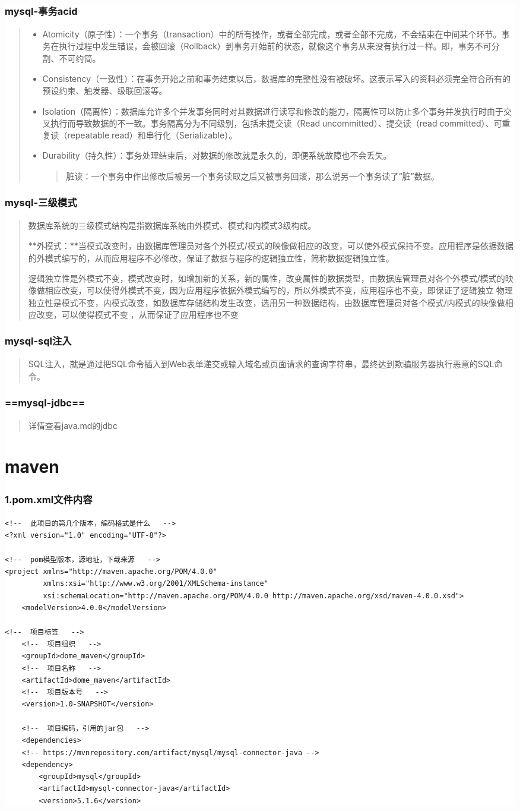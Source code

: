 ### mysql-事务acid

> - Atomicity（原子性）：一个事务（transaction）中的所有操作，或者全部完成，或者全部不完成，不会结束在中间某个环节。事务在执行过程中发生错误，会被回滚（Rollback）到事务开始前的状态，就像这个事务从来没有执行过一样。即，事务不可分割、不可约简。
>
> - Consistency（一致性）：在事务开始之前和事务结束以后，数据库的完整性没有被破坏。这表示写入的资料必须完全符合所有的预设约束、触发器、级联回滚等。
>
> - Isolation（隔离性）：数据库允许多个并发事务同时对其数据进行读写和修改的能力，隔离性可以防止多个事务并发执行时由于交叉执行而导致数据的不一致。事务隔离分为不同级别，包括未提交读（Read uncommitted）、提交读（read committed）、可重复读（repeatable read）和串行化（Serializable）。
>
> - Durability（持久性）：事务处理结束后，对数据的修改就是永久的，即便系统故障也不会丢失。
>
> 	>  脏读：一个事务中作出修改后被另一个事务读取之后又被事务回滚，那么说另一个事务读了“脏”数据。 

### mysql-三级模式

>  数据库系统的三级模式结构是指数据库系统由外模式、模式和内模式3级构成。
>
> **外模式：**当模式改变时，由数据库管理员对各个外模式/模式的映像做相应的改变，可以使外模式保持不变。应用程序是依据数据的外模式编写的，从而应用程序不必修改，保证了数据与程序的逻辑独立性，简称数据逻辑独立性。 
>
> 逻辑独立性是外模式不变，模式改变时，如增加新的关系，新的属性，改变属性的数据类型，由数据库管理员对各个外模式/模式的映像做相应改变，可以使得外模式不变，因为应用程序依据外模式编写的，所以外模式不变，应用程序也不变，即保证了逻辑独立
> 物理独立性是模式不变，内模式改变，如数据库存储结构发生改变，选用另一种数据结构，由数据库管理员对各个模式/内模式的映像做相应改变，可以使得模式不变 ，从而保证了应用程序也不变

### mysql-sql注入

> SQL注入，就是通过把SQL命令插入到Web表单递交或输入域名或页面请求的查询字符串，最终达到欺骗服务器执行恶意的SQL命令。 

### ==mysql-jdbc==

>详情查看java.md的jdbc

# maven

### 1.pom.xml文件内容

```
<!--  此项目的第几个版本，编码格式是什么   -->
<?xml version="1.0" encoding="UTF-8"?>

<!--  pom模型版本，源地址，下载来源   -->
<project xmlns="http://maven.apache.org/POM/4.0.0"
         xmlns:xsi="http://www.w3.org/2001/XMLSchema-instance"
         xsi:schemaLocation="http://maven.apache.org/POM/4.0.0 http://maven.apache.org/xsd/maven-4.0.0.xsd">
    <modelVersion>4.0.0</modelVersion>

<!--  项目标签   -->
	<!--  项目组织   -->
    <groupId>dome_maven</groupId>  
    <!--  项目名称   -->
    <artifactId>dome_maven</artifactId>
    <!--  项目版本号   -->
    <version>1.0-SNAPSHOT</version>
    
    <!--  项目编码，引用的jar包   -->
    <dependencies>
    <!-- https://mvnrepository.com/artifact/mysql/mysql-connector-java -->
    <dependency>
        <groupId>mysql</groupId>
        <artifactId>mysql-connector-java</artifactId>
        <version>5.1.6</version>
```